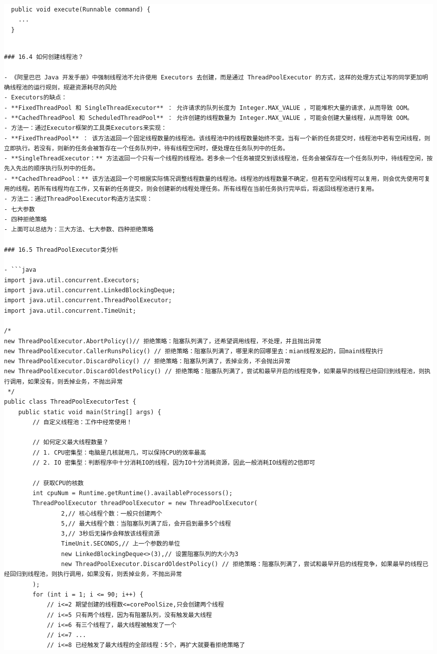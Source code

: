       public void execute(Runnable command) {
        ...
      }
  ```

### 16.4 如何创建线程池？

- 《阿里巴巴 Java 开发手册》中强制线程池不允许使用 Executors 去创建，而是通过 ThreadPoolExecutor 的方式，这样的处理方式让写的同学更加明确线程池的运行规则，规避资源耗尽的风险
- Executors的缺点：
  - **FixedThreadPool 和 SingleThreadExecutor** ： 允许请求的队列长度为 Integer.MAX_VALUE ，可能堆积大量的请求，从而导致 OOM。
  - **CachedThreadPool 和 ScheduledThreadPool** ： 允许创建的线程数量为 Integer.MAX_VALUE ，可能会创建大量线程，从而导致 OOM。
- 方法一：通过Executor框架的工具类Executors来实现：
  - **FixedThreadPool** ： 该方法返回一个固定线程数量的线程池。该线程池中的线程数量始终不变。当有一个新的任务提交时，线程池中若有空闲线程，则立即执行。若没有，则新的任务会被暂存在一个任务队列中，待有线程空闲时，便处理在任务队列中的任务。
  - **SingleThreadExecutor：** 方法返回一个只有一个线程的线程池。若多余一个任务被提交到该线程池，任务会被保存在一个任务队列中，待线程空闲，按先入先出的顺序执行队列中的任务。
  - **CachedThreadPool：** 该方法返回一个可根据实际情况调整线程数量的线程池。线程池的线程数量不确定，但若有空闲线程可以复用，则会优先使用可复用的线程。若所有线程均在工作，又有新的任务提交，则会创建新的线程处理任务。所有线程在当前任务执行完毕后，将返回线程池进行复用。
- 方法二：通过ThreadPoolExecutor构造方法实现：
  - 七大参数
  - 四种拒绝策略
- 上面可以总结为：三大方法、七大参数、四种拒绝策略

### 16.5 ThreadPoolExecutor类分析

- ```java
  import java.util.concurrent.Executors;
  import java.util.concurrent.LinkedBlockingDeque;
  import java.util.concurrent.ThreadPoolExecutor;
  import java.util.concurrent.TimeUnit;
  
  /*
  new ThreadPoolExecutor.AbortPolicy()// 拒绝策略：阻塞队列满了，还希望调用线程，不处理，并且抛出异常
  new ThreadPoolExecutor.CallerRunsPolicy() // 拒绝策略：阻塞队列满了，哪里来的回哪里去：mian线程发起的，回main线程执行
  new ThreadPoolExecutor.DiscardPolicy() // 拒绝策略：阻塞队列满了，丢掉业务，不会抛出异常
  new ThreadPoolExecutor.DiscardOldestPolicy() // 拒绝策略：阻塞队列满了，尝试和最早开启的线程竞争，如果最早的线程已经回归到线程池，则执行调用，如果没有，则丢掉业务，不抛出异常
   */
  public class ThreadPoolExecutorTest {
      public static void main(String[] args) {
          // 自定义线程池：工作中经常使用！
  
          // 如何定义最大线程数量？
          // 1. CPU密集型：电脑是几核就用几，可以保持CPU的效率最高
          // 2. IO 密集型：判断程序中十分消耗IO的线程，因为IO十分消耗资源，因此一般消耗IO线程的2倍即可
  
          // 获取CPU的核数
          int cpuNum = Runtime.getRuntime().availableProcessors();
          ThreadPoolExecutor threadPoolExecutor = new ThreadPoolExecutor(
                  2,// 核心线程个数：一般只创建两个
                  5,// 最大线程个数：当阻塞队列满了后，会开启到最多5个线程
                  3,// 3秒后无操作会释放该线程资源
                  TimeUnit.SECONDS,// 上一个参数的单位
                  new LinkedBlockingDeque<>(3),// 设置阻塞队列的大小为3
                  new ThreadPoolExecutor.DiscardOldestPolicy() // 拒绝策略：阻塞队列满了，尝试和最早开启的线程竞争，如果最早的线程已经回归到线程池，则执行调用，如果没有，则丢掉业务，不抛出异常
          );
          for (int i = 1; i <= 90; i++) {
              // i<=2 期望创建的线程数<=corePoolSize,只会创建两个线程
              // i<=5 只有两个线程，因为有阻塞队列，没有触发最大线程
              // i<=6 有三个线程了，最大线程被触发了一个
              // i<=7 ...
              // i<=8 已经触发了最大线程的全部线程：5个，再扩大就要看拒绝策略了
  ```